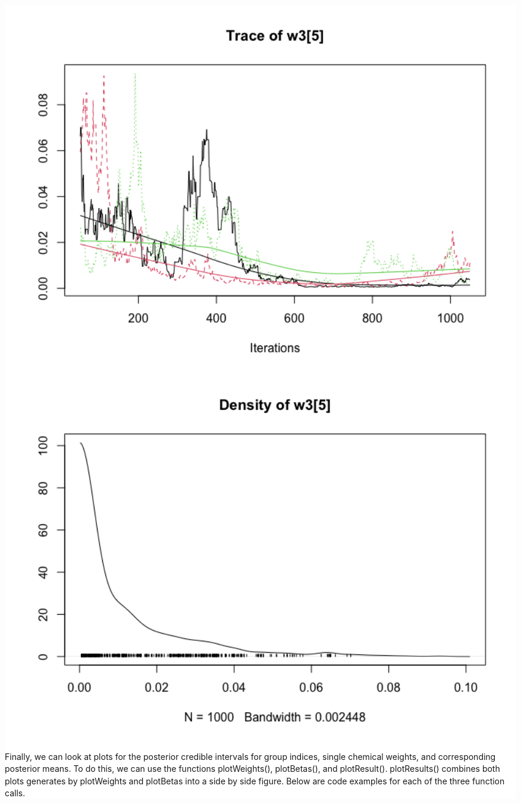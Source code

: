 <img src="man/figures/README-unnamed-chunk-21-41.png" width="100%" /><img src="man/figures/README-unnamed-chunk-21-42.png" width="100%" />

Finally, we can look at plots for the posterior credible intervals for
group indices, single chemical weights, and corresponding posterior
means. To do this, we can use the functions plotWeights(), plotBetas(),
and plotResult(). plotResults() combines both plots generates by
plotWeights and plotBetas into a side by side figure. Below are code
examples for each of the three function calls.
